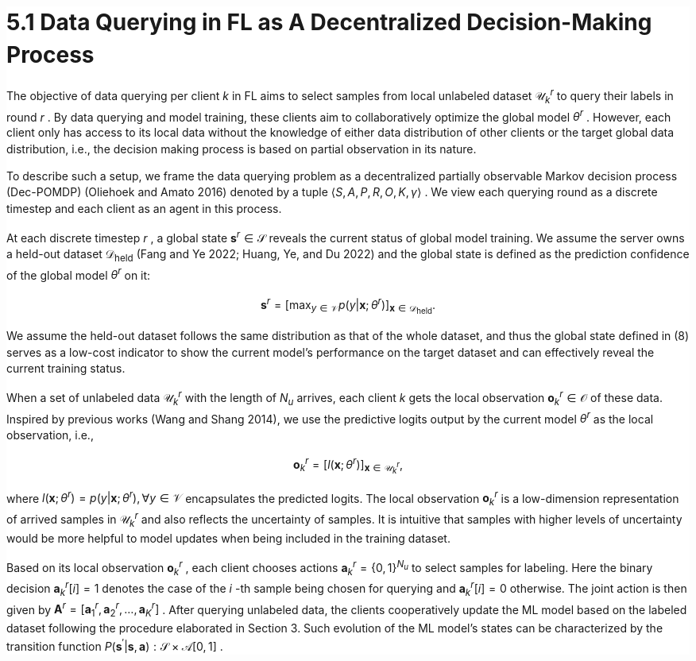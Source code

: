 # 5.1 Data Querying in FL as A Decentralized Decision-Making Process

The objective of data querying per client $k$ in $\mathrm { F L }$ aims to select samples from local unlabeled dataset $\mathcal { U } _ { k } ^ { r }$ to query their labels in round $r$ . By data querying and model training, these clients aim to collaboratively optimize the global model $\theta ^ { r }$ . However, each client only has access to its local data without the knowledge of either data distribution of other clients or the target global data distribution, i.e., the decision making process is based on partial observation in its nature.

To describe such a setup, we frame the data querying problem as a decentralized partially observable Markov decision process (Dec-POMDP) (Oliehoek and Amato 2016) denoted by a tuple $\langle S , A , P , R , O , K , \gamma \rangle$ . We view each querying round as a discrete timestep and each client as an agent in this process.

At each discrete timestep $r$ , a global state $\mathbf { s } ^ { r } \in \mathcal { S }$ reveals the current status of global model training. We assume the server owns a held-out dataset $\mathcal { D } _ { \mathrm { h e l d } }$ (Fang and Ye 2022; Huang, Ye, and Du 2022) and the global state is defined as the prediction confidence of the global model $\theta ^ { r }$ on it:

$$
\mathbf { s } ^ { r } = \left[ \operatorname* { m a x } _ { y \in \mathcal { V } } p ( y | \mathbf { x } ; \theta ^ { r } ) \right] _ { \mathbf { x } \in \mathcal { D } _ { \mathrm { h e l d } } } .
$$

We assume the held-out dataset follows the same distribution as that of the whole dataset, and thus the global state defined in (8) serves as a low-cost indicator to show the current model’s performance on the target dataset and can effectively reveal the current training status.

When a set of unlabeled data $\mathcal { U } _ { k } ^ { r }$ with the length of $N _ { u }$ arrives, each client $k$ gets the local observation $\mathbf { o } _ { k } ^ { r } \in \mathcal { O }$ of these data. Inspired by previous works (Wang and Shang 2014), we use the predictive logits output by the current model $\theta ^ { r }$ as the local observation, i.e.,

$$
\mathbf { o } _ { k } ^ { r } = [ l ( \mathbf { x } ; \theta ^ { r } ) ] _ { \mathbf { x } \in \mathcal { U } _ { k } ^ { r } } ,
$$

where $l ( \mathbf { x } ; \theta ^ { r } ) = p ( y | \mathbf { x } ; \theta ^ { r } ) , \forall y \in \mathcal { V }$ encapsulates the predicted logits. The local observation $\mathbf { o } _ { k } ^ { r }$ is a low-dimension representation of arrived samples in $\mathcal { U } _ { k } ^ { r }$ and also reflects the uncertainty of samples. It is intuitive that samples with higher levels of uncertainty would be more helpful to model updates when being included in the training dataset.

Based on its local observation $\mathbf { o } _ { k } ^ { r }$ , each client chooses actions $\mathbf { a } _ { k } ^ { r } = \{ 0 , 1 \} ^ { N _ { u } }$ to select samples for labeling. Here the binary decision $\mathbf { a } _ { k } ^ { r } [ i ] = 1$ denotes the case of the $i$ -th sample being chosen for querying and $\mathbf { a } _ { k } ^ { r } [ i ] = 0$ otherwise. The joint action is then given by $\mathbf { A } ^ { r } = [ \mathbf { a } _ { 1 } ^ { r } , \mathbf { a } _ { 2 } ^ { r } , \ldots , \mathbf { a } _ { K } ^ { r } ]$ . After querying unlabeled data, the clients cooperatively update the ML model based on the labeled dataset following the procedure elaborated in Section 3. Such evolution of the ML model’s states can be characterized by the transition function $P ( \mathbf { s } ^ { \prime } | \mathbf { s } , \mathbf { a } ) : \mathcal { S } \times \mathcal { A }  [ 0 , 1 ]$ .
